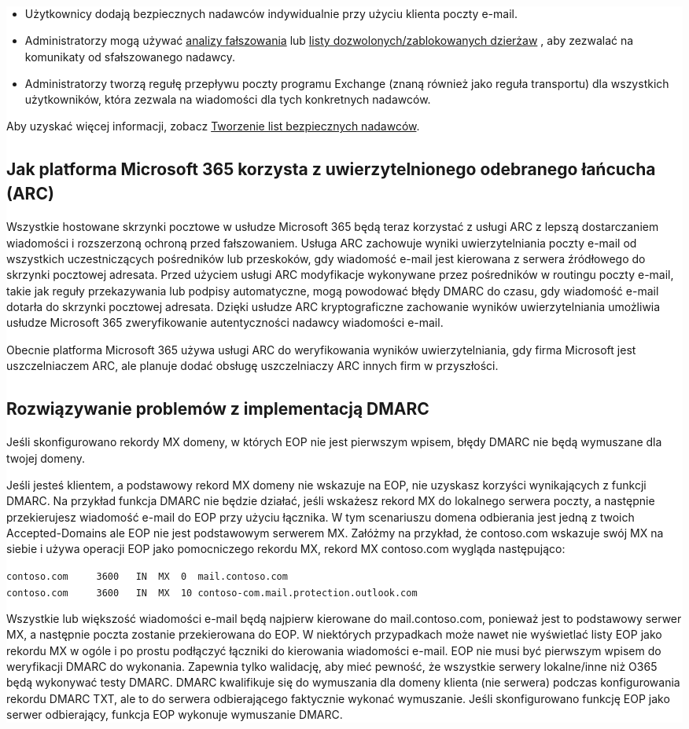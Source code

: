 - Użytkownicy dodają bezpiecznych nadawców indywidualnie przy użyciu klienta poczty e-mail.

- Administratorzy mogą używać [analizy fałszowania](learn-about-spoof-intelligence.md) lub [listy dozwolonych/zablokowanych dzierżaw](tenant-allow-block-list.md) , aby zezwalać na komunikaty od sfałszowanego nadawcy.

- Administratorzy tworzą regułę przepływu poczty programu Exchange (znaną również jako reguła transportu) dla wszystkich użytkowników, która zezwala na wiadomości dla tych konkretnych nadawców.

Aby uzyskać więcej informacji, zobacz [Tworzenie list bezpiecznych nadawców](create-safe-sender-lists-in-office-365.md).

## <a name="how-microsoft-365-utilizes-authenticated-received-chain-arc"></a>Jak platforma Microsoft 365 korzysta z uwierzytelnionego odebranego łańcucha (ARC)

Wszystkie hostowane skrzynki pocztowe w usłudze Microsoft 365 będą teraz korzystać z usługi ARC z lepszą dostarczaniem wiadomości i rozszerzoną ochroną przed fałszowaniem. Usługa ARC zachowuje wyniki uwierzytelniania poczty e-mail od wszystkich uczestniczących pośredników lub przeskoków, gdy wiadomość e-mail jest kierowana z serwera źródłowego do skrzynki pocztowej adresata. Przed użyciem usługi ARC modyfikacje wykonywane przez pośredników w routingu poczty e-mail, takie jak reguły przekazywania lub podpisy automatyczne, mogą powodować błędy DMARC do czasu, gdy wiadomość e-mail dotarła do skrzynki pocztowej adresata. Dzięki usłudze ARC kryptograficzne zachowanie wyników uwierzytelniania umożliwia usłudze Microsoft 365 zweryfikowanie autentyczności nadawcy wiadomości e-mail.

Obecnie platforma Microsoft 365 używa usługi ARC do weryfikowania wyników uwierzytelniania, gdy firma Microsoft jest uszczelniaczem ARC, ale planuje dodać obsługę uszczelniaczy ARC innych firm w przyszłości.

## <a name="troubleshooting-your-dmarc-implementation"></a>Rozwiązywanie problemów z implementacją DMARC

Jeśli skonfigurowano rekordy MX domeny, w których EOP nie jest pierwszym wpisem, błędy DMARC nie będą wymuszane dla twojej domeny.

Jeśli jesteś klientem, a podstawowy rekord MX domeny nie wskazuje na EOP, nie uzyskasz korzyści wynikających z funkcji DMARC. Na przykład funkcja DMARC nie będzie działać, jeśli wskażesz rekord MX do lokalnego serwera poczty, a następnie przekierujesz wiadomość e-mail do EOP przy użyciu łącznika. W tym scenariuszu domena odbierania jest jedną z twoich Accepted-Domains ale EOP nie jest podstawowym serwerem MX. Załóżmy na przykład, że contoso.com wskazuje swój MX na siebie i używa operacji EOP jako pomocniczego rekordu MX, rekord MX contoso.com wygląda następująco:

```console
contoso.com     3600   IN  MX  0  mail.contoso.com
contoso.com     3600   IN  MX  10 contoso-com.mail.protection.outlook.com
```

Wszystkie lub większość wiadomości e-mail będą najpierw kierowane do mail.contoso.com, ponieważ jest to podstawowy serwer MX, a następnie poczta zostanie przekierowana do EOP. W niektórych przypadkach może nawet nie wyświetlać listy EOP jako rekordu MX w ogóle i po prostu podłączyć łączniki do kierowania wiadomości e-mail. EOP nie musi być pierwszym wpisem do weryfikacji DMARC do wykonania. Zapewnia tylko walidację, aby mieć pewność, że wszystkie serwery lokalne/inne niż O365 będą wykonywać testy DMARC.  DMARC kwalifikuje się do wymuszania dla domeny klienta (nie serwera) podczas konfigurowania rekordu DMARC TXT, ale to do serwera odbierającego faktycznie wykonać wymuszanie.  Jeśli skonfigurowano funkcję EOP jako serwer odbierający, funkcja EOP wykonuje wymuszanie DMARC.

